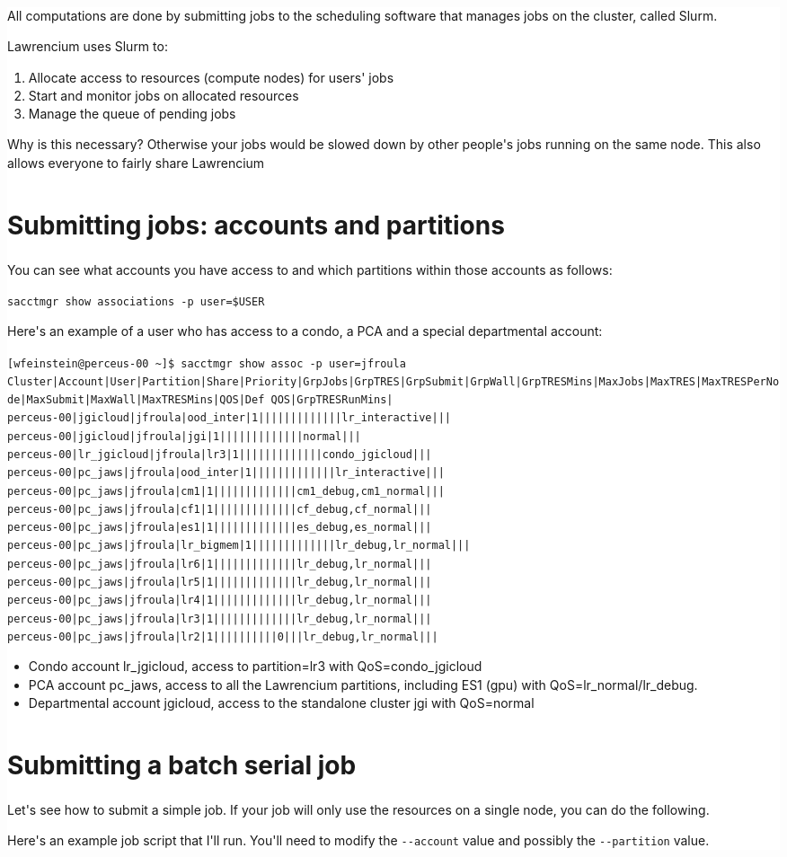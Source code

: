 All computations are done by submitting jobs to the scheduling software that manages jobs on the cluster, called Slurm.

Lawrencium uses Slurm to:

 1) Allocate access to resources (compute nodes) for users' jobs
 2) Start and monitor jobs on allocated resources
 3) Manage the queue of pending jobs

Why is this necessary? Otherwise your jobs would be slowed down by other people's jobs running on the same node. This also allows everyone to fairly share Lawrencium


# Submitting jobs: accounts and partitions


You can see what accounts you have access to and which partitions within those accounts as follows:

```
sacctmgr show associations -p user=$USER
```

Here's an example of a user who has access to a condo, a PCA and a special departmental account:
```
[wfeinstein@perceus-00 ~]$ sacctmgr show assoc -p user=jfroula
Cluster|Account|User|Partition|Share|Priority|GrpJobs|GrpTRES|GrpSubmit|GrpWall|GrpTRESMins|MaxJobs|MaxTRES|MaxTRESPerNode|MaxSubmit|MaxWall|MaxTRESMins|QOS|Def QOS|GrpTRESRunMins|
perceus-00|jgicloud|jfroula|ood_inter|1|||||||||||||lr_interactive|||
perceus-00|jgicloud|jfroula|jgi|1|||||||||||||normal|||
perceus-00|lr_jgicloud|jfroula|lr3|1|||||||||||||condo_jgicloud|||
perceus-00|pc_jaws|jfroula|ood_inter|1|||||||||||||lr_interactive|||
perceus-00|pc_jaws|jfroula|cm1|1|||||||||||||cm1_debug,cm1_normal|||
perceus-00|pc_jaws|jfroula|cf1|1|||||||||||||cf_debug,cf_normal|||
perceus-00|pc_jaws|jfroula|es1|1|||||||||||||es_debug,es_normal|||
perceus-00|pc_jaws|jfroula|lr_bigmem|1|||||||||||||lr_debug,lr_normal|||
perceus-00|pc_jaws|jfroula|lr6|1|||||||||||||lr_debug,lr_normal|||
perceus-00|pc_jaws|jfroula|lr5|1|||||||||||||lr_debug,lr_normal|||
perceus-00|pc_jaws|jfroula|lr4|1|||||||||||||lr_debug,lr_normal|||
perceus-00|pc_jaws|jfroula|lr3|1|||||||||||||lr_debug,lr_normal|||
perceus-00|pc_jaws|jfroula|lr2|1||||||||||0|||lr_debug,lr_normal|||
```

- Condo account lr_jgicloud, access to partition=lr3 with QoS=condo_jgicloud
- PCA account pc_jaws, access to all the Lawrencium partitions, including ES1 (gpu) with QoS=lr_normal/lr_debug.
- Departmental account jgicloud, access to the standalone cluster jgi with QoS=normal

# Submitting a batch serial job

Let's see how to submit a simple job. If your job will only use the resources on a single node, you can do the following. 

Here's an example job script that I'll run. You'll need to modify the `--account` value and possibly the `--partition` value.
